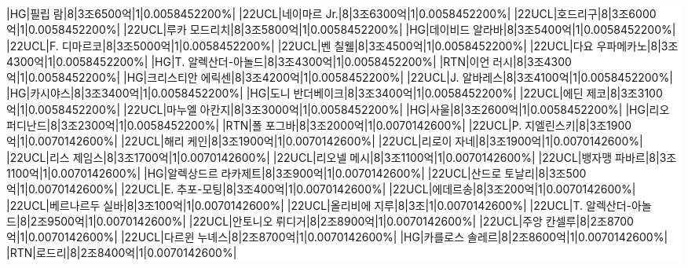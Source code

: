 |HG|필립 람|8|3조6500억|1|0.0058452200%|
|22UCL|네이마르 Jr.|8|3조6300억|1|0.0058452200%|
|22UCL|호드리구|8|3조6000억|1|0.0058452200%|
|22UCL|루카 모드리치|8|3조5800억|1|0.0058452200%|
|HG|데이비드 알라바|8|3조5400억|1|0.0058452200%|
|22UCL|F. 디마르코|8|3조5000억|1|0.0058452200%|
|22UCL|벤 칠웰|8|3조4500억|1|0.0058452200%|
|22UCL|다요 우파메카노|8|3조4300억|1|0.0058452200%|
|HG|T. 알렉산더-아놀드|8|3조4300억|1|0.0058452200%|
|RTN|이언 러시|8|3조4300억|1|0.0058452200%|
|HG|크리스티안 에릭센|8|3조4200억|1|0.0058452200%|
|22UCL|J. 알바레스|8|3조4100억|1|0.0058452200%|
|HG|카시야스|8|3조3400억|1|0.0058452200%|
|HG|도니 반더베이크|8|3조3400억|1|0.0058452200%|
|22UCL|에딘 제코|8|3조3100억|1|0.0058452200%|
|22UCL|마누엘 아칸지|8|3조3000억|1|0.0058452200%|
|HG|사울|8|3조2600억|1|0.0058452200%|
|HG|리오 퍼디난드|8|3조2300억|1|0.0058452200%|
|RTN|폴 포그바|8|3조2000억|1|0.0070142600%|
|22UCL|P. 지엘린스키|8|3조1900억|1|0.0070142600%|
|22UCL|해리 케인|8|3조1900억|1|0.0070142600%|
|22UCL|리로이 자네|8|3조1900억|1|0.0070142600%|
|22UCL|리스 제임스|8|3조1700억|1|0.0070142600%|
|22UCL|리오넬 메시|8|3조1100억|1|0.0070142600%|
|22UCL|뱅자맹 파바르|8|3조1100억|1|0.0070142600%|
|HG|알렉상드르 라카제트|8|3조900억|1|0.0070142600%|
|22UCL|산드로 토날리|8|3조500억|1|0.0070142600%|
|22UCL|E. 추포-모팅|8|3조400억|1|0.0070142600%|
|22UCL|에데르송|8|3조200억|1|0.0070142600%|
|22UCL|베르나르두 실바|8|3조100억|1|0.0070142600%|
|22UCL|올리비에 지루|8|3조|1|0.0070142600%|
|22UCL|T. 알렉산더-아놀드|8|2조9500억|1|0.0070142600%|
|22UCL|안토니오 뤼디거|8|2조8900억|1|0.0070142600%|
|22UCL|주앙 칸셀루|8|2조8700억|1|0.0070142600%|
|22UCL|다르윈 누녜스|8|2조8700억|1|0.0070142600%|
|HG|카를로스 솔레르|8|2조8600억|1|0.0070142600%|
|RTN|로드리|8|2조8400억|1|0.0070142600%|